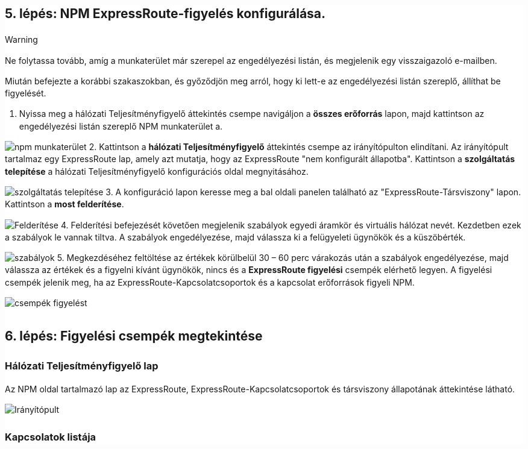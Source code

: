 ## <a name="setupmonitor"></a>5. lépés: NPM ExpressRoute-figyelés konfigurálása.

>[!WARNING]
>Ne folytassa tovább, amíg a munkaterület már szerepel az engedélyezési listán, és megjelenik egy visszaigazoló e-mailben.
>
>

Miután befejezte a korábbi szakaszokban, és győződjön meg arról, hogy ki lett-e az engedélyezési listán szereplő, állíthat be figyelését.

1. Nyissa meg a hálózati Teljesítményfigyelő áttekintés csempe navigáljon a **összes erőforrás** lapon, majd kattintson az engedélyezési listán szereplő NPM munkaterület a.

  ![npm munkaterület](.\media\how-to-npm\npm.png)
2. Kattintson a **hálózati Teljesítményfigyelő** áttekintés csempe az irányítópulton elindítani. Az irányítópult tartalmaz egy ExpressRoute lap, amely azt mutatja, hogy az ExpressRoute "nem konfigurált állapotba". Kattintson a **szolgáltatás telepítése** a hálózati Teljesítményfigyelő konfigurációs oldal megnyitásához.

  ![szolgáltatás telepítése](.\media\how-to-npm\npm2.png)
3. A konfiguráció lapon keresse meg a bal oldali panelen található az "ExpressRoute-Társviszony" lapon. Kattintson a **most felderítése**.

  ![Felderítése](.\media\how-to-npm\13.png)
4. Felderítési befejezését követően megjelenik szabályok egyedi áramkör és virtuális hálózat nevét. Kezdetben ezek a szabályok le vannak tiltva. A szabályok engedélyezése, majd válassza ki a felügyeleti ügynökök és a küszöbérték.

  ![szabályok](.\media\how-to-npm\14.png)
5. Megkezdéséhez feltöltése az értékek körülbelül 30 – 60 perc várakozás után a szabályok engedélyezése, majd válassza az értékek és a figyelni kívánt ügynökök, nincs és a **ExpressRoute figyelési** csempék elérhető legyen. A figyelési csempék jelenik meg, ha az ExpressRoute-Kapcsolatcsoportok és a kapcsolat erőforrások figyeli NPM.

  ![csempék figyelést](.\media\how-to-npm\15.png)

## <a name="explore"></a>6. lépés: Figyelési csempék megtekintése

### <a name="dashboard"></a>Hálózati Teljesítményfigyelő lap

Az NPM oldal tartalmazó lap az ExpressRoute, ExpressRoute-Kapcsolatcsoportok és társviszony állapotának áttekintése látható.

  ![Irányítópult](.\media\how-to-npm\dashboard.png)

### <a name="circuits"></a>Kapcsolatok listája
